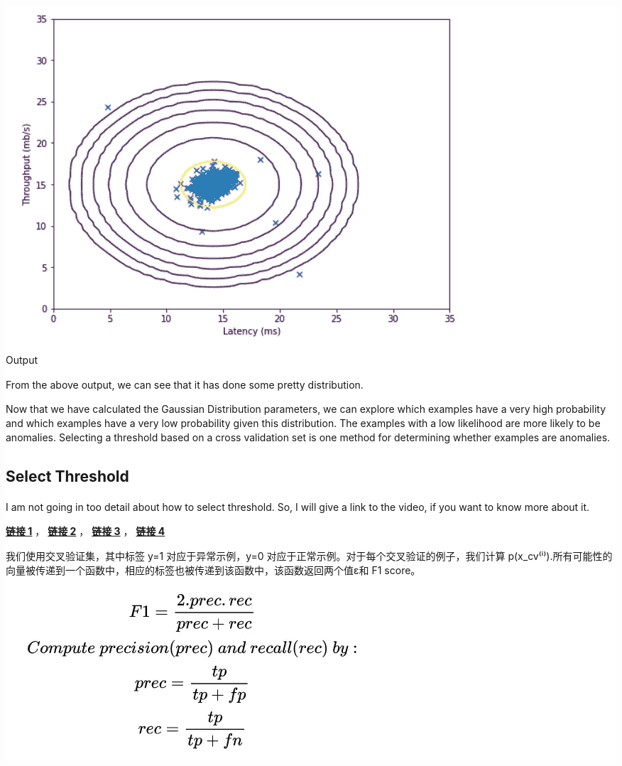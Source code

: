 ![](img/4503a9898af46119d4fc4da6e346e91f.png)

Output

From the above output, we can see that it has done some pretty distribution.

Now that we have calculated the Gaussian Distribution parameters, we can explore which examples have a very high probability and which examples have a very low probability given this distribution. The examples with a low likelihood are more likely to be anomalies. Selecting a threshold based on a cross validation set is one method for determining whether examples are anomalies.

## Select Threshold

I am not going in too detail about how to select threshold. So, I will give a link to the video, if you want to know more about it.

[**链接 1**](https://www.youtube.com/watch?v=k1JGvqr56Yk&list=PLLssT5z_DsK-h9vYZkQkYNWcItqhlRJLN&index=66) ， [**链接 2**](https://www.youtube.com/watch?v=wGw6R8AbcuI&list=PLLssT5z_DsK-h9vYZkQkYNWcItqhlRJLN&index=67) ， [**链接 3**](https://www.youtube.com/watch?v=W5meQnGACGo&list=PLLssT5z_DsK-h9vYZkQkYNWcItqhlRJLN&index=68) ， [**链接 4**](https://www.youtube.com/watch?v=5T77nG7YJhk&list=PLLssT5z_DsK-h9vYZkQkYNWcItqhlRJLN&index=69)

我们使用交叉验证集，其中标签 y=1 对应于异常示例，y=0 对应于正常示例。对于每个交叉验证的例子，我们计算 p(x_cv⁽ⁱ⁾).所有可能性的向量被传递到一个函数中，相应的标签也被传递到该函数中，该函数返回两个值ε和 F1 score。

![](img/136e38e3b3ca7cc13fa520dca9ce52e2.png)

